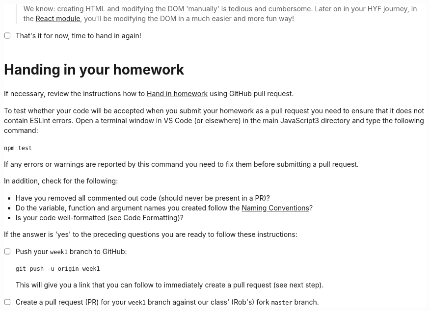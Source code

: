   > We know: creating HTML and modifying the DOM 'manually' is tedious and cumbersome. Later on in your HYF journey, in the [React module](https://github.com/HackYourFuture/React), you'll be modifying the DOM in a much easier and more fun way!

- [ ] That's it for now, time to hand in again!

# Handing in your homework

If necessary, review the instructions how to [Hand in homework](https://github.com/HackYourFuture/fundamentals/blob/master/fundamentals/homework_pr.md) using GitHub pull request.

To test whether your code will be accepted when you submit your homework as a pull request you need to ensure that it does not contain ESLint errors. Open a terminal window in VS Code (or elsewhere) in the main JavaScript3 directory and type the following command:

```
npm test
```

If any errors or warnings are reported by this command you need to fix them before submitting a pull request.

In addition, check for the following:

- Have you removed all commented out code (should never be present in a PR)?
- Do the variable, function and argument names you created follow the [Naming Conventions](../../../../fundamentals/blob/master/fundamentals/naming_conventions.md)?
- Is your code well-formatted (see [Code Formatting](../../../../fundamentals/blob/master/fundamentals/code_formatting.md))?

If the answer is 'yes' to the preceding questions you are ready to follow these instructions:

- [ ] Push your `week1` branch to GitHub:

  ```
  git push -u origin week1
  ```

  This will give you a link that you can follow to immediately create a pull request (see next step).

- [ ] Create a pull request (PR) for your `week1` branch against our class' (Rob's) fork `master` branch.
